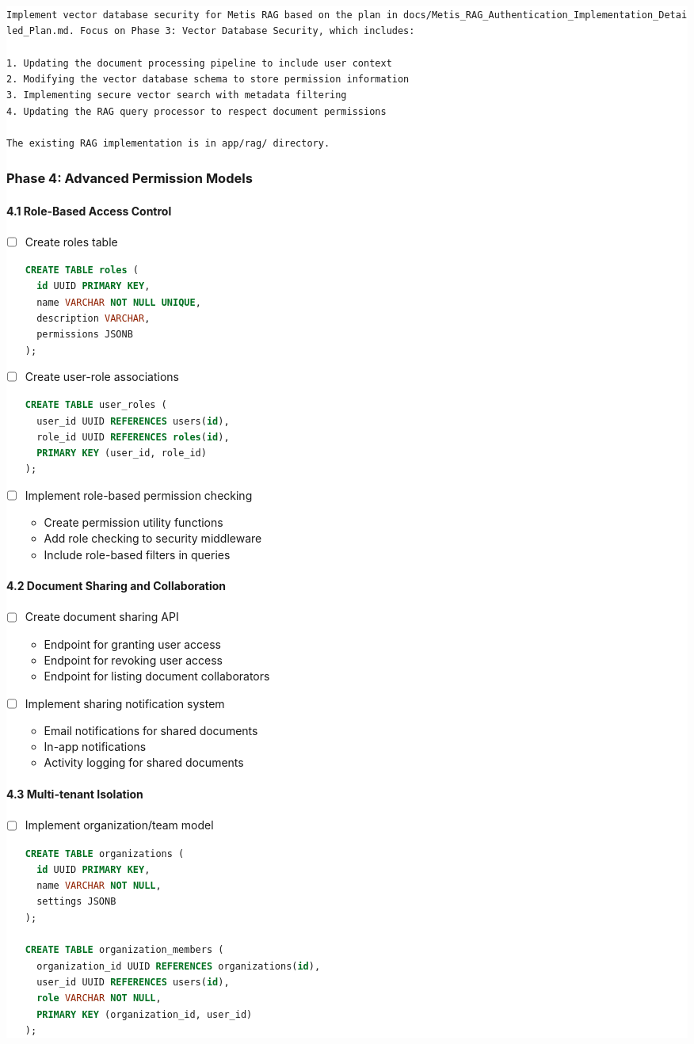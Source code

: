 ```
Implement vector database security for Metis RAG based on the plan in docs/Metis_RAG_Authentication_Implementation_Detailed_Plan.md. Focus on Phase 3: Vector Database Security, which includes:

1. Updating the document processing pipeline to include user context
2. Modifying the vector database schema to store permission information
3. Implementing secure vector search with metadata filtering
4. Updating the RAG query processor to respect document permissions

The existing RAG implementation is in app/rag/ directory.
```

### Phase 4: Advanced Permission Models

#### 4.1 Role-Based Access Control

- [ ] Create roles table
  ```sql
  CREATE TABLE roles (
    id UUID PRIMARY KEY,
    name VARCHAR NOT NULL UNIQUE,
    description VARCHAR,
    permissions JSONB
  );
  ```

- [ ] Create user-role associations
  ```sql
  CREATE TABLE user_roles (
    user_id UUID REFERENCES users(id),
    role_id UUID REFERENCES roles(id),
    PRIMARY KEY (user_id, role_id)
  );
  ```

- [ ] Implement role-based permission checking
  - Create permission utility functions
  - Add role checking to security middleware
  - Include role-based filters in queries

#### 4.2 Document Sharing and Collaboration

- [ ] Create document sharing API
  - Endpoint for granting user access
  - Endpoint for revoking user access
  - Endpoint for listing document collaborators

- [ ] Implement sharing notification system
  - Email notifications for shared documents
  - In-app notifications
  - Activity logging for shared documents

#### 4.3 Multi-tenant Isolation

- [ ] Implement organization/team model
  ```sql
  CREATE TABLE organizations (
    id UUID PRIMARY KEY,
    name VARCHAR NOT NULL,
    settings JSONB
  );
  
  CREATE TABLE organization_members (
    organization_id UUID REFERENCES organizations(id),
    user_id UUID REFERENCES users(id),
    role VARCHAR NOT NULL,
    PRIMARY KEY (organization_id, user_id)
  );
  ```